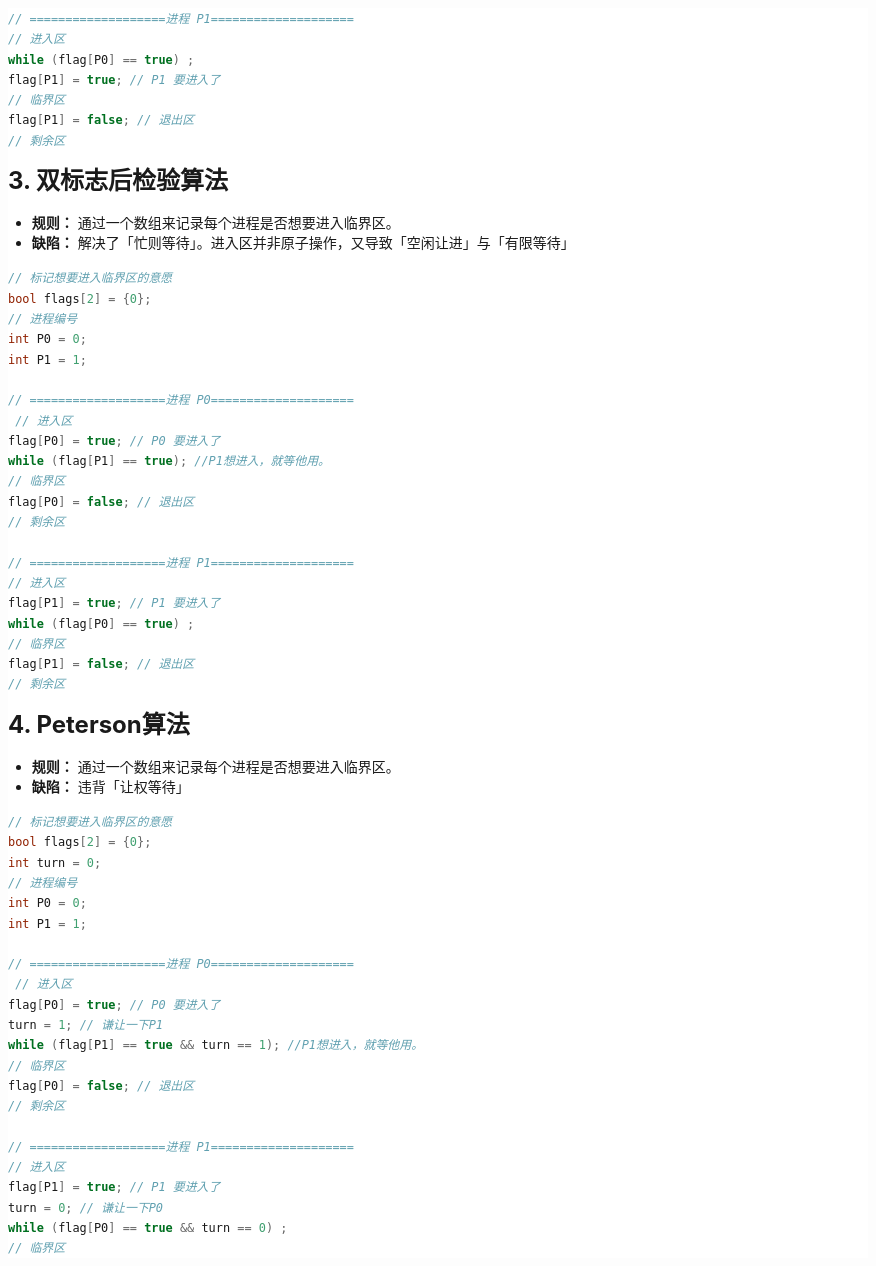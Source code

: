 ```cpp
// ===================进程 P1====================
// 进入区
while (flag[P0] == true) ; 
flag[P1] = true; // P1 要进入了
// 临界区
flag[P1] = false; // 退出区
// 剩余区
```


<span style="font-size:24px;font-weight:bold" class="section2">3. 双标志后检验算法</span>

- **规则：** 通过一个数组来记录每个进程是否想要进入临界区。
- **缺陷：** 解决了「忙则等待」。进入区并非原子操作，又导致「空闲让进」与「有限等待」

```cpp
// 标记想要进入临界区的意愿
bool flags[2] = {0};
// 进程编号
int P0 = 0;
int P1 = 1;

// ===================进程 P0====================
 // 进入区
flag[P0] = true; // P0 要进入了
while (flag[P1] == true); //P1想进入，就等他用。
// 临界区
flag[P0] = false; // 退出区
// 剩余区

// ===================进程 P1====================
// 进入区
flag[P1] = true; // P1 要进入了
while (flag[P0] == true) ; 
// 临界区
flag[P1] = false; // 退出区
// 剩余区
```

<span style="font-size:24px;font-weight:bold" class="section2">4. Peterson算法</span>

- **规则：** 通过一个数组来记录每个进程是否想要进入临界区。
- **缺陷：** 违背「让权等待」

```cpp
// 标记想要进入临界区的意愿
bool flags[2] = {0};
int turn = 0;
// 进程编号
int P0 = 0;
int P1 = 1;

// ===================进程 P0====================
 // 进入区
flag[P0] = true; // P0 要进入了
turn = 1; // 谦让一下P1
while (flag[P1] == true && turn == 1); //P1想进入，就等他用。
// 临界区
flag[P0] = false; // 退出区
// 剩余区

// ===================进程 P1====================
// 进入区
flag[P1] = true; // P1 要进入了
turn = 0; // 谦让一下P0
while (flag[P0] == true && turn == 0) ; 
// 临界区
```